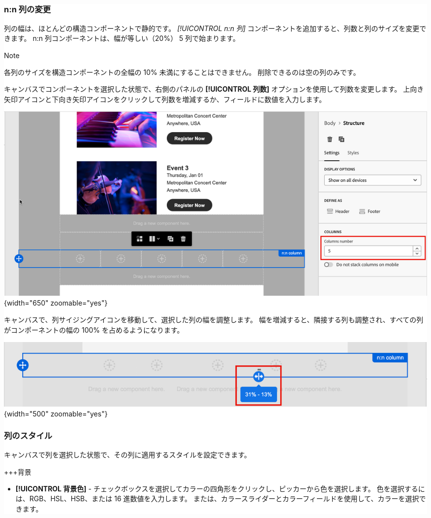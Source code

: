 ### n:n 列の変更

列の幅は、ほとんどの構造コンポーネントで静的です。 _[!UICONTROL n:n 列]_ コンポーネントを追加すると、列数と列のサイズを変更できます。 n:n 列コンポーネントは、幅が等しい（20%） 5 列で始まります。

>[!NOTE]
>
>各列のサイズを構造コンポーネントの全幅の 10% 未満にすることはできません。 削除できるのは空の列のみです。

キャンバスでコンポーネントを選択した状態で、右側のパネルの **[!UICONTROL 列数]** オプションを使用して列数を変更します。 上向き矢印アイコンと下向き矢印アイコンをクリックして列数を増減するか、フィールドに数値を入力します。

![ 列番号設定 ](./assets/structure-components-n-n-columns-number.png){width="650" zoomable="yes"}

キャンバスで、列サイジングアイコンを移動して、選択した列の幅を調整します。 幅を増減すると、隣接する列も調整され、すべての列がコンポーネントの幅の 100% を占めるようになります。

![ 列のサイズ変更 ](./assets/structure-components-n-n-columns-resize.png){width="500" zoomable="yes"}

### 列のスタイル

キャンバスで列を選択した状態で、その列に適用するスタイルを設定できます。

+++背景

* **[!UICONTROL 背景色]** - チェックボックスを選択してカラーの四角形をクリックし、ピッカーから色を選択します。 色を選択するには、RGB、HSL、HSB、または 16 進数値を入力します。 または、カラースライダーとカラーフィールドを使用して、カラーを選択できます。
